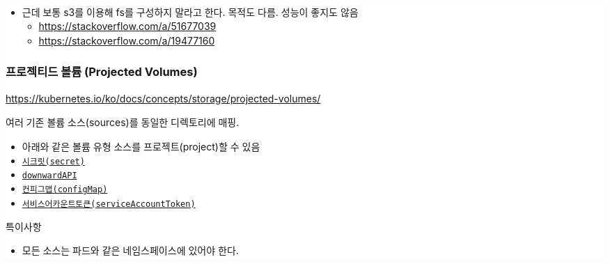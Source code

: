 - 근데 보통 s3를 이용해 fs를 구성하지 말라고 한다. 목적도 다름. 성능이 좋지도 않음
	- https://stackoverflow.com/a/51677039
	- https://stackoverflow.com/a/19477160


### 프로젝티드 볼륨 (Projected Volumes)
https://kubernetes.io/ko/docs/concepts/storage/projected-volumes/

여러 기존 볼륨 소스(sources)를 동일한 디렉토리에 매핑.
- 아래와 같은 볼륨 유형 소스를 프로젝트(project)할 수 있음
- [`시크릿(secret)`](https://kubernetes.io/ko/docs/concepts/storage/volumes/#secret)
- [`downwardAPI`](https://kubernetes.io/ko/docs/concepts/storage/volumes/#downwardapi)
- [`컨피그맵(configMap)`](https://kubernetes.io/ko/docs/concepts/storage/volumes/#configmap)
- [`서비스어카운트토큰(serviceAccountToken)`](https://kubernetes.io/ko/docs/concepts/storage/projected-volumes/#serviceaccounttoken)


특이사항
- 모든 소스는 파드와 같은 네임스페이스에 있어야 한다.

